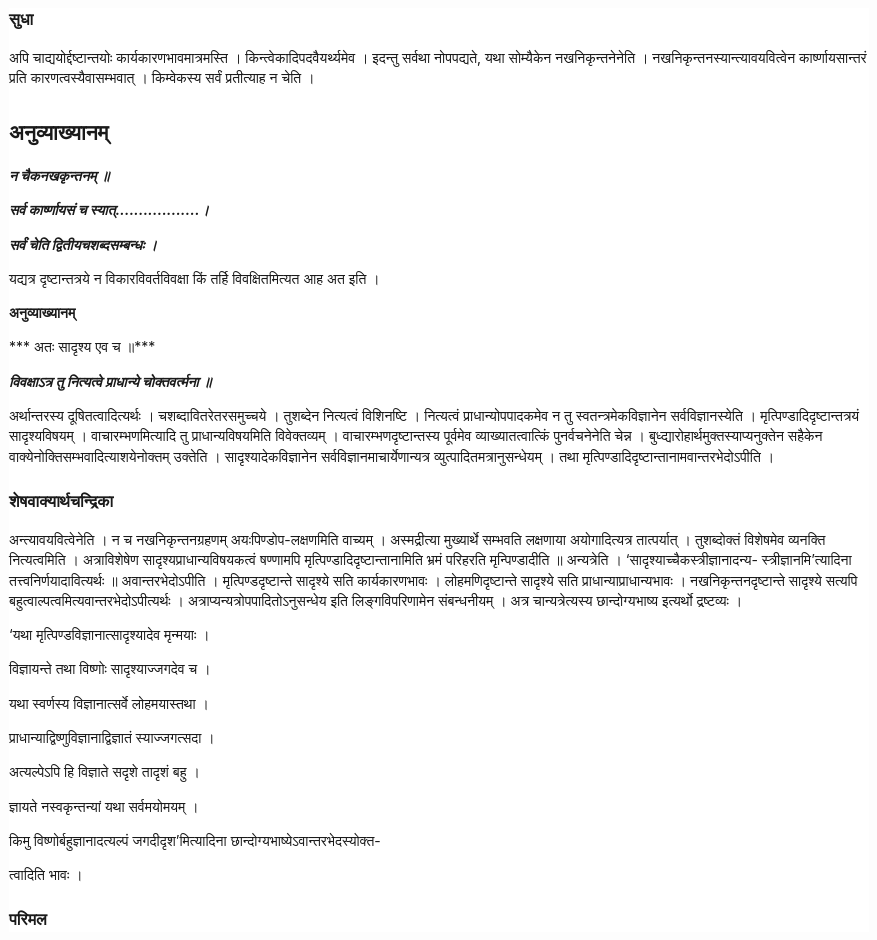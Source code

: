 ### **सुधा**

अपि चाद्ययोर्द्दष्टान्तयोः कार्यकारणभावमात्रमस्ति । किन्त्वेकादिपदवैयर्थ्यमेव । इदन्तु सर्वथा नोपपद्यते, यथा सोम्यैकेन नखनिकृन्तनेनेति । नखनिकृन्तनस्यान्त्यावयवित्वेन कार्ष्णायसान्तरं प्रति कारणत्वस्यैवासम्भवात् । किम्वेकस्य सर्वं प्रतीत्याह न चेति ।

## **अनुव्याख्यानम्**

 ***न चैकनखकृन्तनम् ॥***

***सर्व कार्ष्णायसं च स्यात्..................।***

***सर्वं चेति द्वितीयचशब्दसम्बन्धः ।***

यद्यत्र दृष्टान्तत्रये न विकारविवर्तविवक्षा किं तर्हि विवक्षितमित्यत आह अत इति ।

**अनुव्याख्यानम्**

*** अतः सादृश्य एव च ॥***

***विवक्षाऽत्र तु नित्यत्वे प्राधान्ये चोक्तवर्त्मना ॥***

अर्थान्तरस्य दूषितत्वादित्यर्थः । चशब्दावितरेतरसमुच्चये । तुशब्देन नित्यत्वं विशिनष्टि । नित्यत्वं प्राधान्योपपादकमेव न तु स्वतन्त्रमेकविज्ञानेन सर्वविज्ञानस्येति । मृत्पिण्डादिदृष्टान्तत्रयं सादृश्यविषयम् । वाचारम्भणमित्यादि तु प्राधान्यविषयमिति विवेक्तव्यम् । वाचारम्भणदृष्टान्तस्य पूर्वमेव व्याख्यातत्वात्किं पुनर्वचनेनेति चेन्न । बुध्द्यारोहार्थमुक्तस्याप्यनुक्तेन सहैकेन वाक्येनोक्तिसम्भवादित्याशयेनोक्तम् उक्तेति । सादृश्यादेकविज्ञानेन सर्वविज्ञानमाचार्येणान्यत्र व्युत्पादितमत्रानुसन्धेयम् । तथा मृत्पिण्डादिदृष्टान्तानामवान्तरभेदोऽपीति ।

### **शेषवाक्यार्थचन्द्रिका**

अन्त्यावयवित्वेनेति । न च नखनिकृन्तनग्रहणम् अयःपिण्डोप-लक्षणमिति वाच्यम् । अस्मद्रीत्या मुख्यार्थे सम्भवति लक्षणाया अयोगादित्यत्र तात्पर्यात् । तुशब्दोक्तं विशेषमेव व्यनक्ति नित्यत्वमिति । अत्राविशेषेण सादृश्यप्राधान्यविषयकत्वं षण्णामपि मृत्पिण्डादिदृष्टान्तानामिति भ्रमं परिहरति मृन्पिण्डादीति ॥ अन्यत्रेति । ‘सादृश्याच्चैकस्त्रीज्ञानादन्य- स्त्रीज्ञानमि’त्यादिना तत्त्वनिर्णयादावित्यर्थः ॥ अवान्तरभेदोऽपीति । मृत्पिण्डदृष्टान्ते सादृश्ये सति कार्यकारणभावः । लोहमणिदृष्टान्ते सादृश्ये सति प्राधान्याप्राधान्यभावः । नखनिकृन्तनदृष्टान्ते सादृश्ये सत्यपि बहुत्वाल्पत्वमित्यवान्तरभेदोऽपीत्यर्थः । अत्राप्यन्यत्रोपपादितोऽनुसन्धेय इति लिङ्गविपरिणामेन संबन्धनीयम् । अत्र चान्यत्रेत्यस्य छान्दोग्यभाष्य इत्यर्थो द्रष्टव्यः ।

‘यथा मृत्पिण्डविज्ञानात्सादृश्यादेव मृन्मयाः ।

विज्ञायन्ते तथा विष्णोः सादृश्याज्जगदेव च ।

यथा स्वर्णस्य विज्ञानात्सर्वे लोहमयास्तथा ।

प्राधान्याद्विष्णुविज्ञानाद्विज्ञातं स्याज्जगत्सदा ।

अत्यल्पेऽपि हि विज्ञाते सदृशे तादृशं बहु ।

ज्ञायते नस्वकृन्तन्यां यथा सर्वमयोमयम् ।

किमु विष्णोर्बहुज्ञानादत्यल्पं जगदीदृश’मित्यादिना छान्दोग्यभाष्येऽवान्तरभेदस्योक्त-

त्वादिति भावः ।

### **परिमल**
